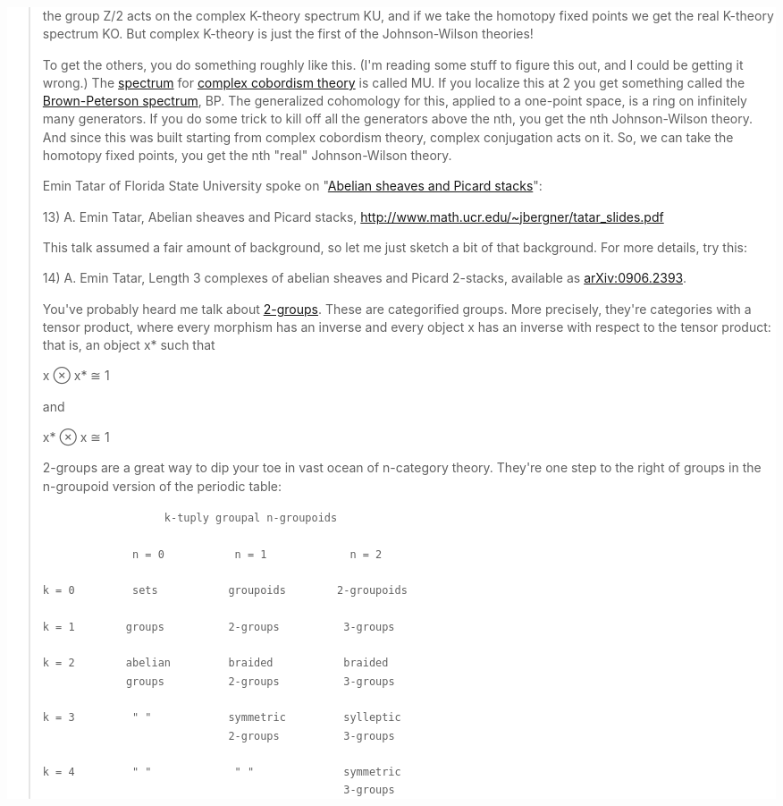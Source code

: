 > the group Z/2 acts on the complex K-theory spectrum KU, and if we take
> the homotopy fixed points we get the real K-theory spectrum KO. But
> complex K-theory is just the first of the Johnson-Wilson theories!
>
> To get the others, you do something roughly like this. (I\'m reading
> some stuff to figure this out, and I could be getting it wrong.) The
> [spectrum](http://en.wikipedia.org/wiki/Spectrum_%28homotopy_theory%29)
> for [complex cobordism
> theory](http://en.wikipedia.org/wiki/Complex_cobordism) is called MU.
> If you localize this at 2 you get something called the [Brown-Peterson
> spectrum](http://en.wikipedia.org/wiki/Complex_cobordism#Brown-Peterson_cohomology),
> BP. The generalized cohomology for this, applied to a one-point space,
> is a ring on infinitely many generators. If you do some trick to kill
> off all the generators above the nth, you get the nth Johnson-Wilson
> theory. And since this was built starting from complex cobordism
> theory, complex conjugation acts on it. So, we can take the homotopy
> fixed points, you get the nth \"real\" Johnson-Wilson theory.
>
> Emin Tatar of Florida State University spoke on \"[Abelian sheaves and
> Picard stacks](ams_2009/Tatar_AMS_UCR_2009.mov)\":
>
> 13\) A. Emin Tatar, Abelian sheaves and Picard stacks,
> <http://www.math.ucr.edu/~jbergner/tatar_slides.pdf>
>
> This talk assumed a fair amount of background, so let me just sketch a
> bit of that background. For more details, try this:
>
> 14\) A. Emin Tatar, Length 3 complexes of abelian sheaves and Picard
> 2-stacks, available as
> [arXiv:0906.2393](http://arxiv.org/abs/0906.2393).
>
> You\'ve probably heard me talk about
> [2-groups](http://arxiv.org/abs/math/0307200). These are categorified
> groups. More precisely, they\'re categories with a tensor product,
> where every morphism has an inverse and every object x has an inverse
> with respect to the tensor product: that is, an object x\* such that
>
> x ⊗ x\* ≅ 1
>
> and
>
> x\* ⊗ x ≅ 1
>
> 2-groups are a great way to dip your toe in vast ocean of n-category
> theory. They\'re one step to the right of groups in the n-groupoid
> version of the periodic table:
>
>                        k-tuply groupal n-groupoids
>
>                   n = 0           n = 1             n = 2
>
>     k = 0         sets           groupoids        2-groupoids
>
>     k = 1        groups          2-groups          3-groups
>
>     k = 2        abelian         braided           braided
>                  groups          2-groups          3-groups
>
>     k = 3         " "            symmetric         sylleptic
>                                  2-groups          3-groups
>
>     k = 4         " "             " "              symmetric
>                                                    3-groups
>
